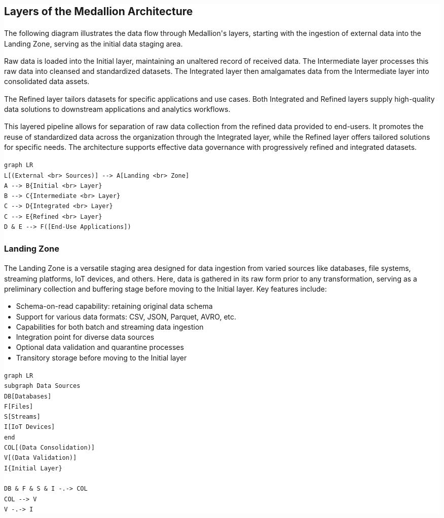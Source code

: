 
## Layers of the Medallion Architecture

The following diagram illustrates the data flow through Medallion's layers, starting with the ingestion of external data into the Landing Zone, serving as the initial data staging area.

Raw data is loaded into the Initial layer, maintaining an unaltered record of received data. The Intermediate layer processes this raw data into cleansed and standardized datasets. The Integrated layer then amalgamates data from the Intermediate layer into consolidated data assets.

The Refined layer tailors datasets for specific applications and use cases. Both Integrated and Refined layers supply high-quality data solutions to downstream applications and analytics workflows.

This layered pipeline allows for separation of raw data collection from the refined data provided to end-users. It promotes the reuse of standardized data across the organization through the Integrated layer, while the Refined layer offers tailored solutions for specific needs. The architecture supports effective data governance with progressively refined and integrated datasets.

```mermaid
graph LR
L[(External <br> Sources)] --> A[Landing <br> Zone]  
A --> B{Initial <br> Layer}
B --> C{Intermediate <br> Layer}  
C --> D{Integrated <br> Layer}
C --> E{Refined <br> Layer} 
D & E --> F([End-Use Applications])
```

### Landing Zone

The Landing Zone is a versatile staging area designed for data ingestion from varied sources like databases, file systems, streaming platforms, IoT devices, and others. Here, data is gathered in its raw form prior to any transformation, serving as a preliminary collection and buffering stage before moving to the Initial layer. Key features include:

- Schema-on-read capability: retaining original data schema
- Support for various data formats: CSV, JSON, Parquet, AVRO, etc.
- Capabilities for both batch and streaming data ingestion
- Integration point for diverse data sources
- Optional data validation and quarantine processes
- Transitory storage before moving to the Initial layer

```mermaid
graph LR 
subgraph Data Sources
DB[Databases]
F[Files]
S[Streams] 
I[IoT Devices]
end
COL[(Data Consolidation)]
V[(Data Validation)]
I{Initial Layer} 

DB & F & S & I -.-> COL
COL --> V 
V -.-> I
```

